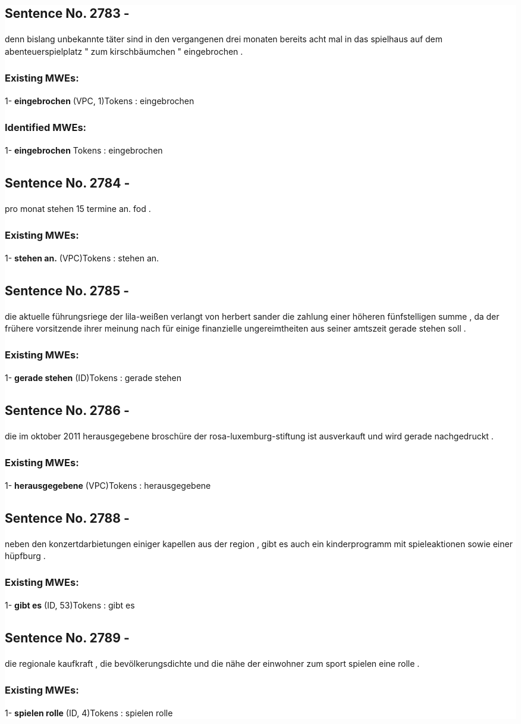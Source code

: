 ## Sentence No. 2783 - 
denn bislang unbekannte täter sind in den vergangenen drei monaten bereits acht mal in das spielhaus auf dem abenteuerspielplatz " zum kirschbäumchen " eingebrochen . 
### Existing MWEs: 
1- **eingebrochen** (VPC, 1)Tokens : 
eingebrochen

### Identified MWEs: 
1- **eingebrochen** Tokens : 
eingebrochen

## Sentence No. 2784 - 
pro monat stehen 15 termine an. fod . 
### Existing MWEs: 
1- **stehen an.** (VPC)Tokens : 
stehen
an.

## Sentence No. 2785 - 
die aktuelle führungsriege der lila-weißen verlangt von herbert sander die zahlung einer höheren fünfstelligen summe , da der frühere vorsitzende ihrer meinung nach für einige finanzielle ungereimtheiten aus seiner amtszeit gerade stehen soll . 
### Existing MWEs: 
1- **gerade stehen** (ID)Tokens : 
gerade
stehen

## Sentence No. 2786 - 
die im oktober 2011 herausgegebene broschüre der rosa-luxemburg-stiftung ist ausverkauft und wird gerade nachgedruckt . 
### Existing MWEs: 
1- **herausgegebene** (VPC)Tokens : 
herausgegebene

## Sentence No. 2788 - 
neben den konzertdarbietungen einiger kapellen aus der region , gibt es auch ein kinderprogramm mit spieleaktionen sowie einer hüpfburg . 
### Existing MWEs: 
1- **gibt es** (ID, 53)Tokens : 
gibt
es

## Sentence No. 2789 - 
die regionale kaufkraft , die bevölkerungsdichte und die nähe der einwohner zum sport spielen eine rolle . 
### Existing MWEs: 
1- **spielen rolle** (ID, 4)Tokens : 
spielen
rolle
